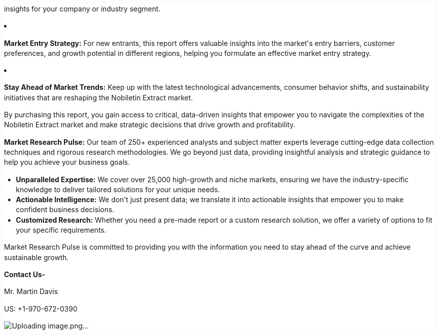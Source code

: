 insights for your company or industry segment.</p></li><li><p><strong>Market Entry Strategy:</strong> For new entrants, this report offers valuable insights into the market's entry barriers, customer preferences, and growth potential in different regions, helping you formulate an effective market entry strategy.</p></li><li><p><strong>Stay Ahead of Market Trends:</strong> Keep up with the latest technological advancements, consumer behavior shifts, and sustainability initiatives that are reshaping the Nobiletin Extract market.</p></li></ol><p>By purchasing this report, you gain access to critical, data-driven insights that empower you to navigate the complexities of the Nobiletin Extract market and make strategic decisions that drive growth and profitability.</p><p><strong>Market Research Pulse:</strong>&nbsp;Our team of 250+ experienced analysts and subject matter experts leverage cutting-edge data collection techniques and rigorous research methodologies. We go beyond just data, providing insightful analysis and strategic guidance to help you achieve your business goals.</p><ul><li><strong>Unparalleled Expertise:</strong>&nbsp;We cover over 25,000 high-growth and niche markets, ensuring we have the industry-specific knowledge to deliver tailored solutions for your unique needs.</li><li><strong>Actionable Intelligence:</strong>&nbsp;We don't just present data; we translate it into actionable insights that empower you to make confident business decisions.</li><li><strong>Customized Research:</strong>&nbsp;Whether you need a pre-made report or a custom research solution, we offer a variety of options to fit your specific requirements.</li></ul><p>Market Research Pulse is committed to providing you with the information you need to stay ahead of the curve and achieve sustainable growth.</p><p><strong>Contact Us-</strong></p><p>Mr. Martin Davis</p><p>US: +1-970-672-0390</p>
![Uploading image.png…]()
